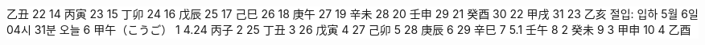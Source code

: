 乙丑
22
14
丙寅
23
15
丁卯
24
16
戊辰
25
17
己巳
26
18
庚午
27
19
辛未
28
20
壬申
29
21
癸酉
30
22
甲戌
31
23
乙亥
절입: 입하 5월 6일 04시 31분
오늘
6 甲午（こうご）
1
4.24
丙子
2
25
丁丑
3
26
戊寅
4
27
己卯
5
28
庚辰
6
29
辛巳
7
5.1
壬午
8
2
癸未
9
3
甲申
10
4
乙酉